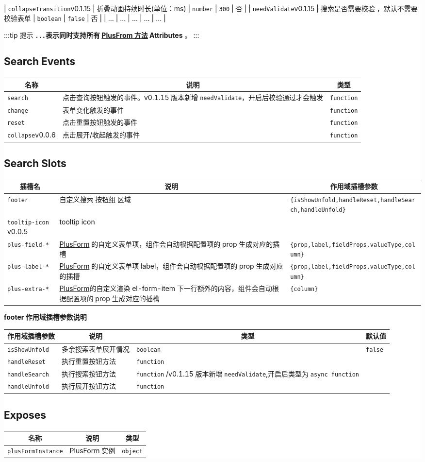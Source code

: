 | `collapseTransition`<el-tag>v0.1.15</el-tag> | 折叠动画持续时长(单位：ms)                                                                                           | `number`                                                                                | `300`                               | 否       |
| `needValidate`<el-tag>v0.1.15</el-tag>       | 搜索是否需要校验 ，默认不需要校验表单                                                                                | `boolean`                                                                               | `false`                             | 否       |
| ...                                          | ...                                                                                                                  | ...                                                                                     | ...                                 | ...      |

:::tip 提示
**`...`表示同时支持所有 [PlusFrom 方法](/components/form.html) Attributes** 。
:::

## Search Events

| 名称                              | 说明                                                                                             | 类型                                                                                        |
| --------------------------------- | ------------------------------------------------------------------------------------------------ | ------------------------------------------------------------------------------------------- |
| `search`                          | 点击查询按钮触发的事件。<el-tag>v0.1.15</el-tag> 版本新增 `needValidate`，开启后校验通过才会触发 | `function` <docs-tip content='(values: FieldValues) => void'></docs-tip>                    |
| `change`                          | 表单变化触发的事件                                                                               | `function` <docs-tip content='(values: FieldValues,column: PlusColumn) => void'></docs-tip> |
| `reset`                           | 点击重置按钮触发的事件                                                                           | `function` <docs-tip content='(values: FieldValues) => void'></docs-tip>                    |
| `collapse`<el-tag>v0.0.6</el-tag> | 点击展开/收起触发的事件                                                                          | `function` <docs-tip content='(isShowUnfold: Boolean) => void'></docs-tip>                  |

## Search Slots

| 插槽名                                | 说明                                                                                                                               | 作用域插槽参数                                         |
| ------------------------------------- | ---------------------------------------------------------------------------------------------------------------------------------- | ------------------------------------------------------ |
| `footer`                              | 自定义搜索 按钮组 区域                                                                                                             | `{isShowUnfold,handleReset,handleSearch,handleUnfold}` |
| `tooltip-icon`<el-tag>v0.0.5</el-tag> | tooltip icon                                                                                                                       |                                                        |
| `plus-field-*`                        | [PlusForm](/components/form.html#form-slots) 的自定义表单项，组件会自动根据配置项的 prop 生成对应的插槽                            | `{prop,label,fieldProps,valueType,column}`             |
| `plus-label-*`                        | [PlusForm](/components/form.html#form-slots) 的自定义表单项 label，组件会自动根据配置项的 prop 生成对应的插槽                      | `{prop,label,fieldProps,valueType,column}`             |
| `plus-extra-*`                        | [PlusForm](/components/form.html#form-slots)的自定义渲染 el-form-item 下一行额外的内容，组件会自动根据配置项的 prop 生成对应的插槽 | `{column}`                                             |

**footer 作用域插槽参数说明**

| 作用域插槽参数 | 说明                 | 类型                                                                                                                                                                                    | 默认值  |
| -------------- | -------------------- | --------------------------------------------------------------------------------------------------------------------------------------------------------------------------------------- | ------- |
| `isShowUnfold` | 多余搜索表单展开情况 | `boolean`                                                                                                                                                                               | `false` |
| `handleReset`  | 执行重置按钮方法     | `function` <docs-tip content="()=> void"></docs-tip>                                                                                                                                    |         |
| `handleSearch` | 执行搜索按钮方法     | `function` <docs-tip content="()=> void"></docs-tip> /<el-tag>v0.1.15</el-tag> 版本新增 `needValidate`,开启后类型为 `async function` <docs-tip content="()=> Promise<void>"></docs-tip> |         |
| `handleUnfold` | 执行展开按钮方法     | `function` <docs-tip content="()=> void"></docs-tip>                                                                                                                                    |         |

## Exposes

| 名称               | 说明                                   | 类型                                                                                                                                                                                    |
| ------------------ | -------------------------------------- | --------------------------------------------------------------------------------------------------------------------------------------------------------------------------------------- |
| `plusFormInstance` | [PlusForm](/components/form.html) 实例 | `object` <docs-tip content="PlusFormInstance"></docs-tip>                                                                                                                               |
